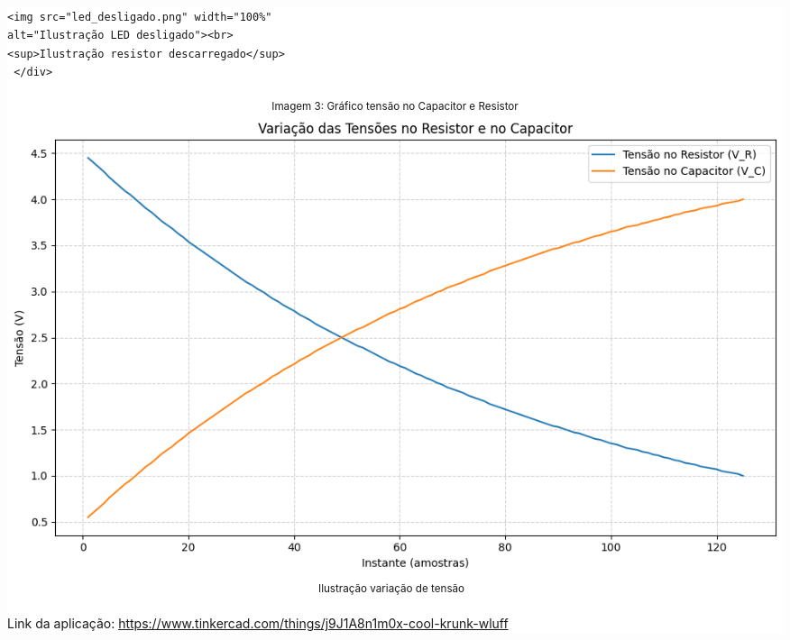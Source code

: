     <img src="led_desligado.png" width="100%" 
    alt="Ilustração LED desligado"><br>
    <sup>Ilustração resistor descarregado</sup>
     </div>

 <div align="center">
    <sub>Imagem 3: Gráfico tensão no Capacitor e Resistor</sub><br>
    <img src="grafico_tensao.png" width="100%" 
    alt="Gráfico tensão no Capacitor e Resistor"><br>
    <sup>Ilustração variação de tensão</sup>
     </div>

Link da aplicação: https://www.tinkercad.com/things/j9J1A8n1m0x-cool-krunk-wluff